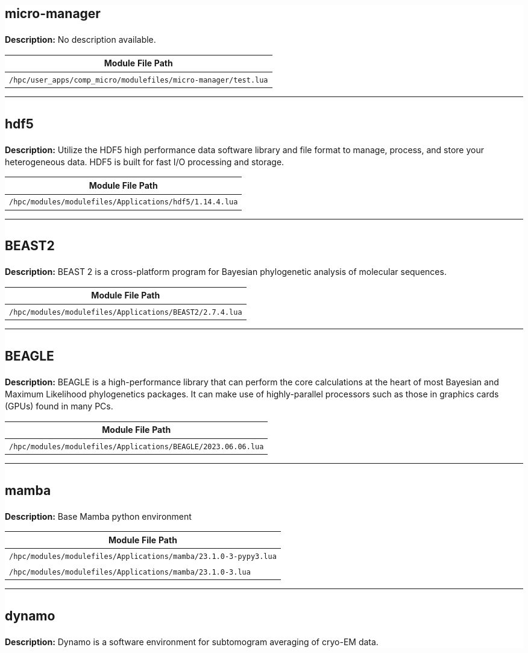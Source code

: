 ## micro-manager
**Description:** No description available.

| **Module File Path** |
|----------------------|
| `/hpc/user_apps/comp_micro/modulefiles/micro-manager/test.lua` |

---
## hdf5
**Description:** Utilize the HDF5 high performance data software library and file format to manage, process, and store your heterogeneous data. HDF5 is built for fast I/O processing and storage.

| **Module File Path** |
|----------------------|
| `/hpc/modules/modulefiles/Applications/hdf5/1.14.4.lua` |

---
## BEAST2
**Description:** BEAST 2 is a cross-platform program for Bayesian phylogenetic analysis of molecular sequences.

| **Module File Path** |
|----------------------|
| `/hpc/modules/modulefiles/Applications/BEAST2/2.7.4.lua` |

---
## BEAGLE
**Description:** BEAGLE is a high-performance library that can perform the core calculations at the heart of most Bayesian and Maximum Likelihood phylogenetics packages. It can make use of highly-parallel processors such as those in graphics cards (GPUs) found in many PCs.

| **Module File Path** |
|----------------------|
| `/hpc/modules/modulefiles/Applications/BEAGLE/2023.06.06.lua` |

---
## mamba
**Description:** Base Mamba python environment

| **Module File Path** |
|----------------------|
| `/hpc/modules/modulefiles/Applications/mamba/23.1.0-3-pypy3.lua` |
| `/hpc/modules/modulefiles/Applications/mamba/23.1.0-3.lua` |

---
## dynamo
**Description:** Dynamo is a software environment for subtomogram averaging of cryo-EM data.
